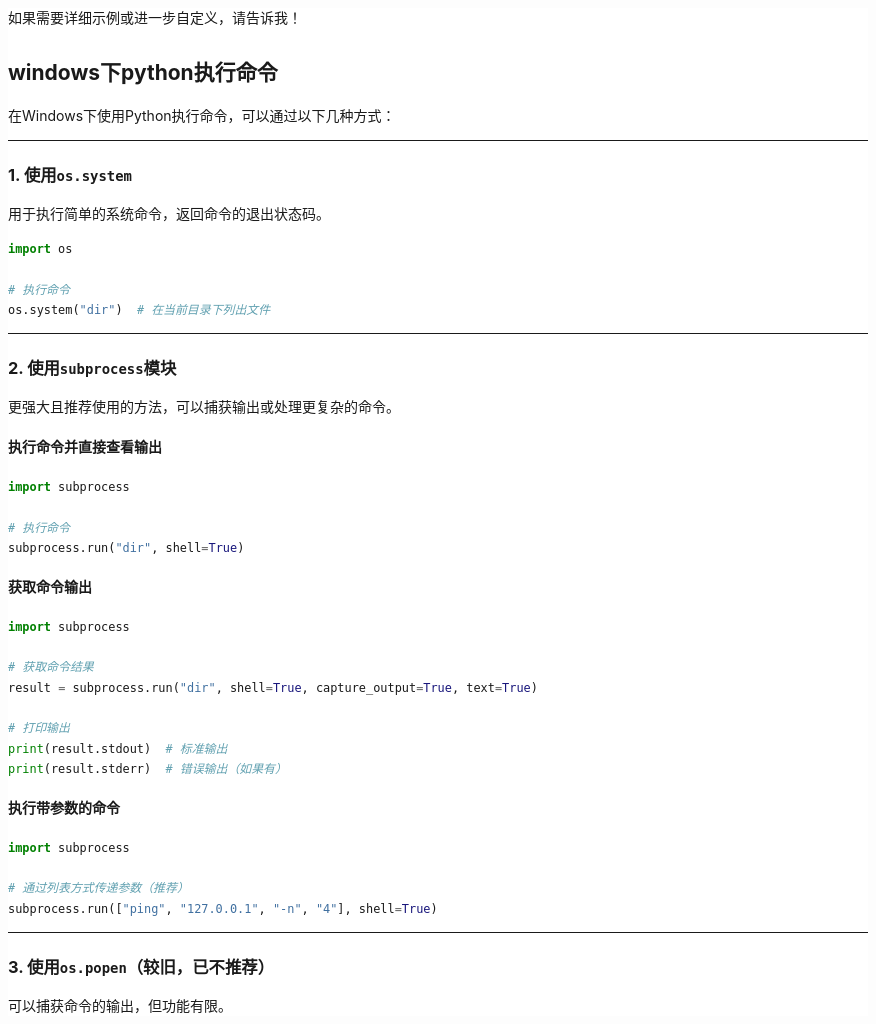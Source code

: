 如果需要详细示例或进一步自定义，请告诉我！

## windows下python执行命令

在Windows下使用Python执行命令，可以通过以下几种方式：

---

### 1. **使用`os.system`**
用于执行简单的系统命令，返回命令的退出状态码。

```python
import os

# 执行命令
os.system("dir")  # 在当前目录下列出文件
```

---

### 2. **使用`subprocess`模块**
更强大且推荐使用的方法，可以捕获输出或处理更复杂的命令。

#### 执行命令并直接查看输出
```python
import subprocess

# 执行命令
subprocess.run("dir", shell=True)
```

#### 获取命令输出
```python
import subprocess

# 获取命令结果
result = subprocess.run("dir", shell=True, capture_output=True, text=True)

# 打印输出
print(result.stdout)  # 标准输出
print(result.stderr)  # 错误输出（如果有）
```

#### 执行带参数的命令
```python
import subprocess

# 通过列表方式传递参数（推荐）
subprocess.run(["ping", "127.0.0.1", "-n", "4"], shell=True)
```

---

### 3. **使用`os.popen`**（较旧，已不推荐）
可以捕获命令的输出，但功能有限。
